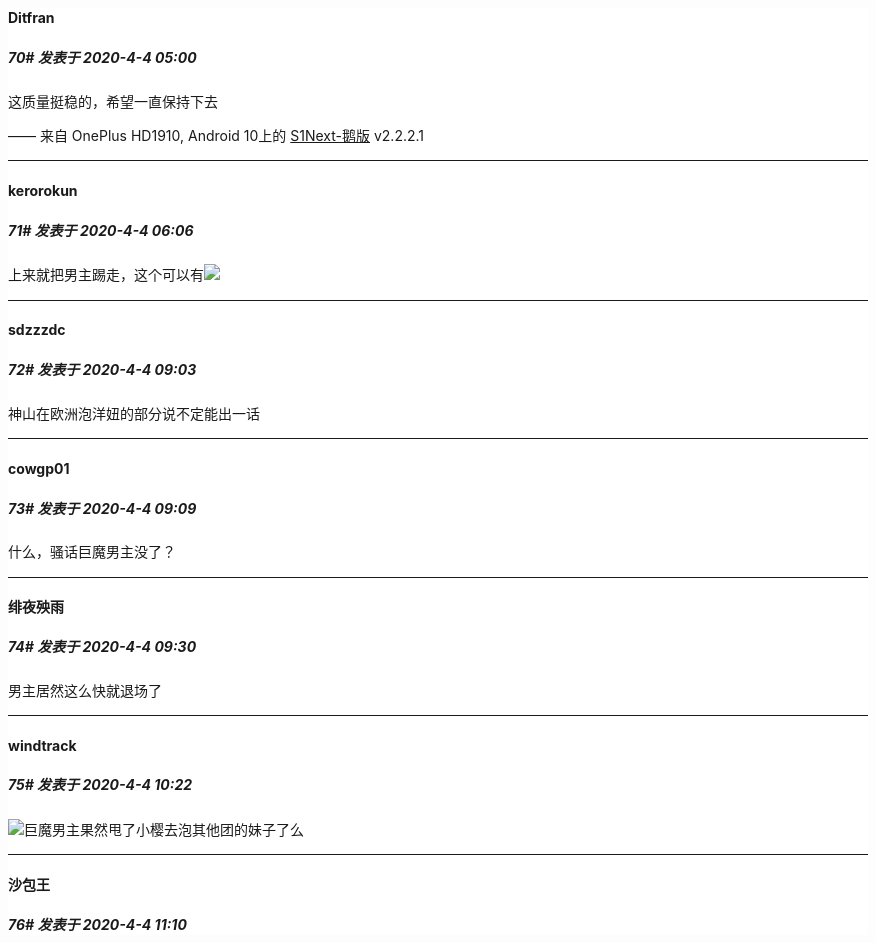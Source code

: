 ####  Ditfran  
##### 70#       发表于 2020-4-4 05:00


这质量挺稳的，希望一直保持下去

—— 来自 OnePlus HD1910, Android 10上的 [S1Next-鹅版](https://github.com/ykrank/S1-Next/releases) v2.2.2.1


-----

####  kerorokun  
##### 71#       发表于 2020-4-4 06:06


上来就把男主踢走，这个可以有<img src="https://static.saraba1st.com/image/smiley/face2017/067.png" referrerpolicy="no-referrer">


-----

####  sdzzzdc  
##### 72#       发表于 2020-4-4 09:03


神山在欧洲泡洋妞的部分说不定能出一话


-----

####  cowgp01  
##### 73#       发表于 2020-4-4 09:09


什么，骚话巨魔男主没了？


-----

####  绯夜殃雨  
##### 74#       发表于 2020-4-4 09:30


男主居然这么快就退场了


-----

####  windtrack  
##### 75#       发表于 2020-4-4 10:22


<img src="https://static.saraba1st.com/image/smiley/face2017/067.png" referrerpolicy="no-referrer">巨魔男主果然甩了小樱去泡其他团的妹子了么


-----

####  沙包王  
##### 76#       发表于 2020-4-4 11:10
